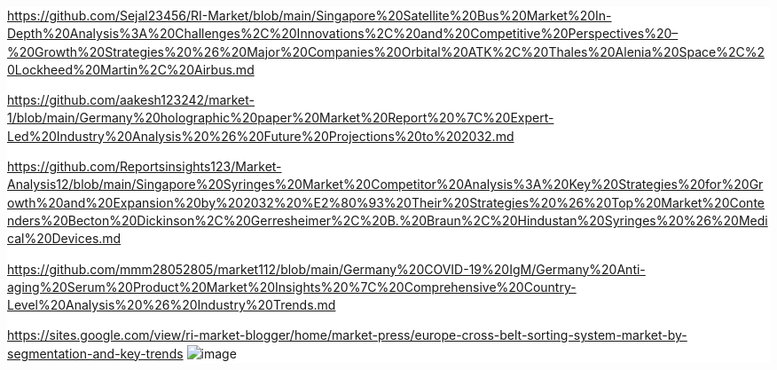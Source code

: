 <a href=https://github.com/aakesh123242/market-1/blob/main/Germany%20holographic%20paper%20Market%20Report%20%7C%20Expert-Led%20Industry%20Analysis%20%26%20Future%20Projections%20to%202032.md>https://github.com/Sejal23456/RI-Market/blob/main/Singapore%20Satellite%20Bus%20Market%20In-Depth%20Analysis%3A%20Challenges%2C%20Innovations%2C%20and%20Competitive%20Perspectives%20–%20Growth%20Strategies%20%26%20Major%20Companies%20Orbital%20ATK%2C%20Thales%20Alenia%20Space%2C%20Lockheed%20Martin%2C%20Airbus.md</a>

<a href=https://github.com/Reportsinsights123/Market-Analysis12/blob/main/Singapore%20Syringes%20Market%20Competitor%20Analysis%3A%20Key%20Strategies%20for%20Growth%20and%20Expansion%20by%202032%20%E2%80%93%20Their%20Strategies%20%26%20Top%20Market%20Contenders%20Becton%20Dickinson%2C%20Gerresheimer%2C%20B.%20Braun%2C%20Hindustan%20Syringes%20%26%20Medical%20Devices.md>https://github.com/aakesh123242/market-1/blob/main/Germany%20holographic%20paper%20Market%20Report%20%7C%20Expert-Led%20Industry%20Analysis%20%26%20Future%20Projections%20to%202032.md</a>

<a href=https://github.com/mmm28052805/market112/blob/main/Germany%20COVID-19%20IgM/Germany%20Anti-aging%20Serum%20Product%20Market%20Insights%20%7C%20Comprehensive%20Country-Level%20Analysis%20%26%20Industry%20Trends.md>https://github.com/Reportsinsights123/Market-Analysis12/blob/main/Singapore%20Syringes%20Market%20Competitor%20Analysis%3A%20Key%20Strategies%20for%20Growth%20and%20Expansion%20by%202032%20%E2%80%93%20Their%20Strategies%20%26%20Top%20Market%20Contenders%20Becton%20Dickinson%2C%20Gerresheimer%2C%20B.%20Braun%2C%20Hindustan%20Syringes%20%26%20Medical%20Devices.md</a>

<a href=https://sites.google.com/view/ri-market-blogger/home/market-press/europe-cross-belt-sorting-system-market-by-segmentation-and-key-trends>https://github.com/mmm28052805/market112/blob/main/Germany%20COVID-19%20IgM/Germany%20Anti-aging%20Serum%20Product%20Market%20Insights%20%7C%20Comprehensive%20Country-Level%20Analysis%20%26%20Industry%20Trends.md</a>

<a href=https://ameblo.jp/aanar123/entry-12884450992.html>https://sites.google.com/view/ri-market-blogger/home/market-press/europe-cross-belt-sorting-system-market-by-segmentation-and-key-trends</a>
![image](https://github.com/user-attachments/assets/947c0379-2800-4b0b-9389-7bed8e26544e)
